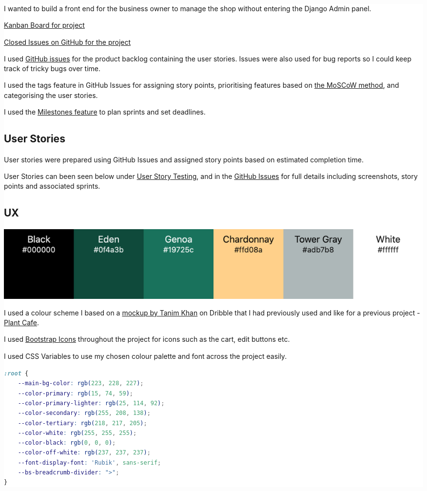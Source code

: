 I wanted to build a front end for the business owner to manage the shop without entering the Django Admin panel.

[Kanban Board for project](https://github.com/users/davidindub/projects/8/)

[Closed Issues on GitHub for the project](https://github.com/davidindub/coffeecrew/issues?q=is%3Aissue+is%3Aclosed)

I used [GitHub issues](https://github.com/davidindub/coffeecrew/issues) for the product backlog containing the user stories. Issues were also used for bug reports so I could keep track of tricky bugs over time.

I used the tags feature in GitHub Issues for assigning story points, prioritising features based on [the MoSCoW method](https://en.wikipedia.org/wiki/MoSCoW_method), and categorising the user stories.

I used the [Milestones feature](https://github.com/davidindub/coffeecrew/milestones) to plan sprints and set deadlines.

## User Stories

User stories were prepared using GitHub Issues and assigned story points based on estimated completion time.

User Stories can been seen below under [User Story Testing](#user-story-testing), and in the [GitHub Issues](https://github.com/davidindub/coffeecrew/issues?q=is%3Aissue+is%3Aclosed) for full details including screenshots, story points and associated sprints.

## UX

![](docs/docs-colour-palette.png)

I used a colour scheme I based on a [mockup by Tanim Khan](https://dribbble.com/shots/14147142-Plant-Shop-Landing-Page) on Dribble that I had previously used and like for a previous project - [Plant Cafe](https://github.com/davidindub/plant-cafe).


I used [Bootstrap Icons](https://icons.getbootstrap.com/) throughout the project for icons such as the cart, edit buttons etc.

I used CSS Variables to use my chosen colour palette and font across the project easily.


```css
:root {
    --main-bg-color: rgb(223, 228, 227);
    --color-primary: rgb(15, 74, 59);
    --color-primary-lighter: rgb(25, 114, 92);
    --color-secondary: rgb(255, 208, 138);
    --color-tertiary: rgb(218, 217, 205);
    --color-white: rgb(255, 255, 255);
    --color-black: rgb(0, 0, 0);
    --color-off-white: rgb(237, 237, 237);
    --font-display-font: 'Rubik', sans-serif;
    --bs-breadcrumb-divider: ">";
}
```
